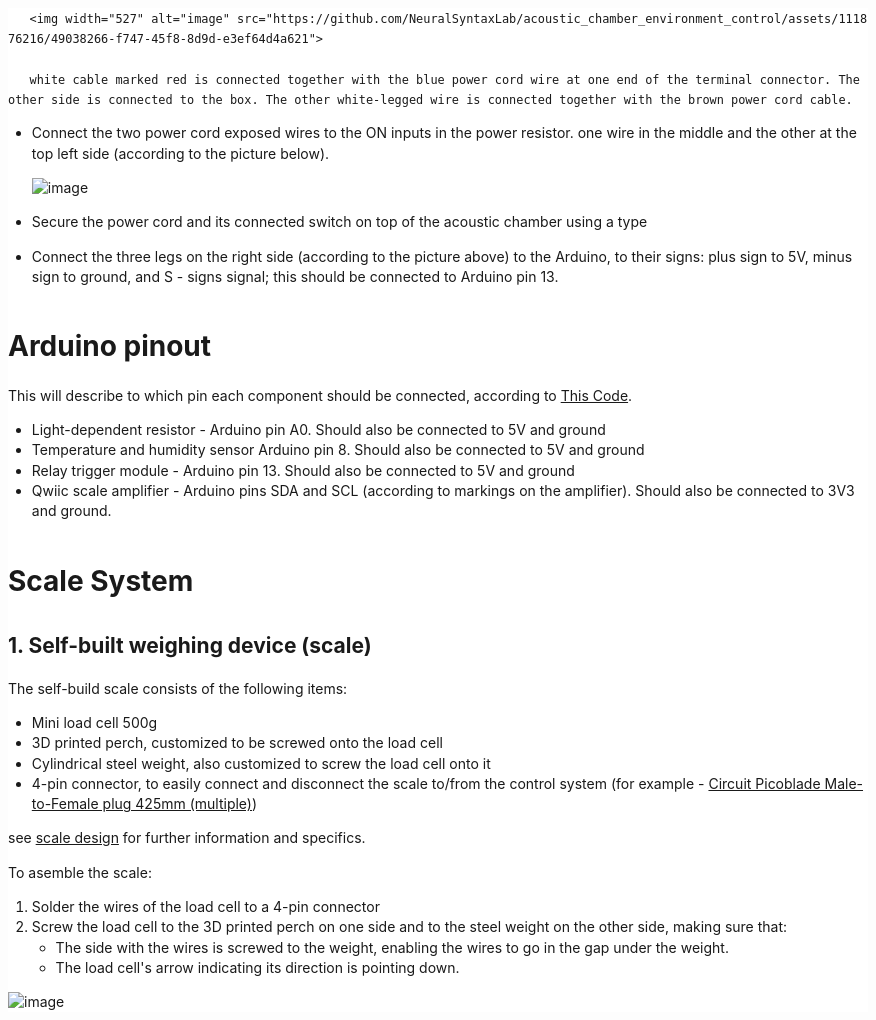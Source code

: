        <img width="527" alt="image" src="https://github.com/NeuralSyntaxLab/acoustic_chamber_environment_control/assets/111876216/49038266-f747-45f8-8d9d-e3ef64d4a621">
       
       white cable marked red is connected together with the blue power cord wire at one end of the terminal connector. The other side is connected to the box. The other white-legged wire is connected together with the brown power cord cable.

* Connect the two power cord exposed wires to the ON inputs in the power resistor. one wire in the middle and the other at the top  left side (according to the picture below).
  
    <img width="385" alt="image" src="https://github.com/NeuralSyntaxLab/acoustic_chamber_environment_control/assets/111876216/e0f45642-bb96-4c59-9d73-0797a3ae801c">

* Secure the power cord and its connected switch on top of the acoustic chamber using a type 
* Connect the three legs on the right side (according to the picture above) to the Arduino, to their signs: plus sign to 5V, minus sign to ground, and S - signs signal; this should be connected to Arduino pin 13.

# Arduino pinout 
This will describe to which pin each component should be connected, according to [This Code](https://github.com/NeuralSyntaxLab/acoustic_chamber_environment_control/blob/main/arduino_code/arduino_code.ino).

 * Light-dependent resistor - Arduino pin A0. Should also be connected to 5V and ground
 * Temperature and humidity sensor Arduino pin 8. Should also be connected to 5V and ground
 * Relay trigger module - Arduino pin 13. Should also be connected to 5V and ground
 * Qwiic scale amplifier  - Arduino pins SDA and SCL (according to markings on the amplifier). Should also be connected to 3V3 and ground.


# Scale System
## 1. Self-built weighing device (scale)
The self-build scale consists of the following items:
* Mini load cell 500g
* 3D printed perch, customized to be screwed onto the load cell
* Cylindrical steel weight, also customized to screw the load cell onto it
* 4-pin connector, to easily connect and disconnect the scale to/from the control system (for example - [Circuit Picoblade Male-to-Female plug 425mm (multiple)](link))

see [scale design](https://github.com/NeuralSyntaxLab/acoustic_chamber_environment_control/tree/0fc50bf446f8784b286c2851cd4cca4fbe7e9609/scale_system_documentation) for further information and specifics.

To asemble the scale:
1. Solder the wires of the load cell to a 4-pin connector
2. Screw the load cell to the 3D printed perch on one side and to the steel weight on the other side, making sure that:
   * The side with the wires is screwed to the weight, enabling the wires to go in the gap under the weight.
   * The load cell's arrow indicating its direction is pointing down.

![image](https://github.com/user-attachments/assets/321154e2-6062-4a48-aa21-518dfa5117a5) <br>
